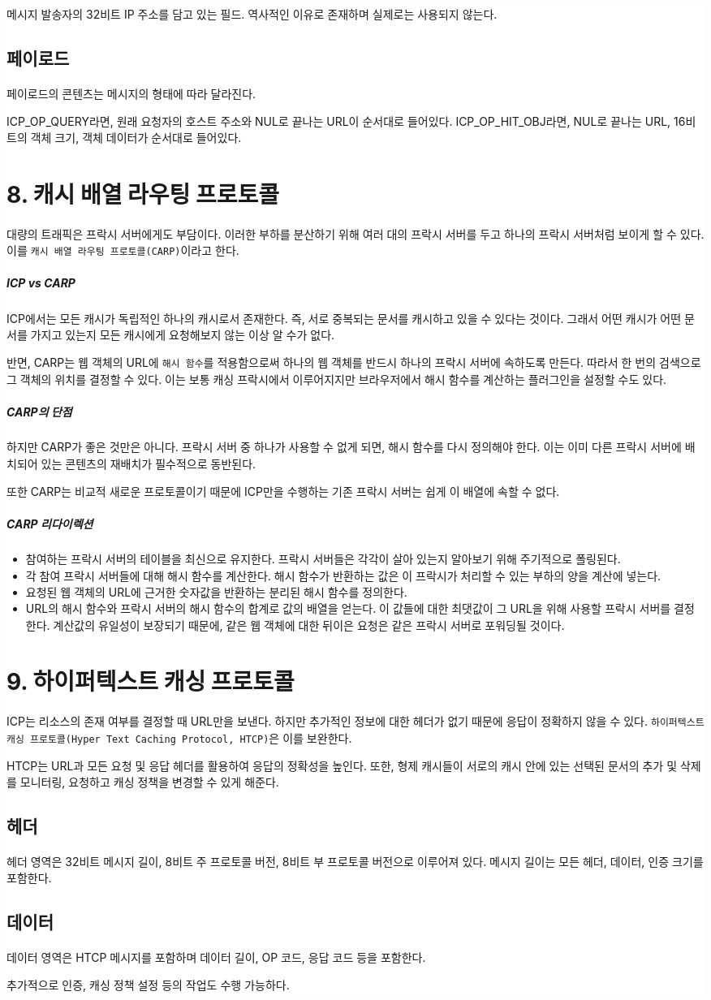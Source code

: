메시지 발송자의 32비트 IP 주소를 담고 있는 필드. 역사적인 이유로 존재하며 실제로는 사용되지 않는다.



## 페이로드

페이로드의 콘텐츠는 메시지의 형태에 따라 달라진다.

ICP_OP_QUERY라면, 원래 요청자의 호스트 주소와 NUL로 끝나는 URL이 순서대로 들어있다.
ICP_OP_HIT_OBJ라면, NUL로 끝나는 URL, 16비트의 객체 크기, 객체 데이터가 순서대로 들어있다.





# 8. 캐시 배열 라우팅 프로토콜

대량의 트래픽은 프락시 서버에게도 부담이다. 이러한 부하를 분산하기 위해 여러 대의 프락시 서버를 두고 하나의 프락시 서버처럼 보이게 할 수 있다. 이를 `캐시 배열 라우팅 프로토콜(CARP)`이라고 한다.

##### ICP vs CARP

ICP에서는 모든 캐시가 독립적인 하나의 캐시로서 존재한다. 즉, 서로 중복되는 문서를 캐시하고 있을 수 있다는 것이다. 그래서 어떤 캐시가 어떤 문서를 가지고 있는지 모든 캐시에게 요청해보지 않는 이상 알 수가 없다.

반면, CARP는 웹 객체의 URL에 `해시 함수`를 적용함으로써 하나의 웹 객체를 반드시 하나의 프락시 서버에 속하도록 만든다. 따라서 한 번의 검색으로 그 객체의 위치를 결정할 수 있다. 이는 보통 캐싱 프락시에서 이루어지지만 브라우저에서 해시 함수를 계산하는 플러그인을 설정할 수도 있다.

##### CARP의 단점

하지만 CARP가 좋은 것만은 아니다. 프락시 서버 중 하나가 사용할 수 없게 되면, 해시 함수를 다시 정의해야 한다. 이는 이미 다른 프락시 서버에 배치되어 있는 콘텐츠의 재배치가 필수적으로 동반된다.

또한 CARP는 비교적 새로운 프로토콜이기 때문에 ICP만을 수행하는 기존 프락시 서버는 쉽게 이 배열에 속할 수 없다.

##### CARP 리다이렉션

- 참여하는 프락시 서버의 테이블을 최신으로 유지한다. 프락시 서버들은 각각이 살아 있는지 알아보기 위해 주기적으로 폴링된다.
- 각 참여 프락시 서버들에 대해 해시 함수를 계산한다. 해시 함수가 반환하는 값은 이 프락시가 처리할 수 있는 부하의 양을 계산에 넣는다.
- 요청된 웹 객체의 URL에 근거한 숫자값을 반환하는 분리된 해시 함수를 정의한다.
- URL의 해시 함수와 프락시 서버의 해시 함수의 합계로 값의 배열을 얻는다. 이 값들에 대한 최댓값이 그 URL을 위해 사용할 프락시 서버를 결정한다. 계산값의 유일성이 보장되기 때문에, 같은 웹 객체에 대한 뒤이은 요청은 같은 프락시 서버로 포워딩될 것이다.





# 9. 하이퍼텍스트 캐싱 프로토콜

ICP는 리소스의 존재 여부를 결정할 때 URL만을 보낸다. 하지만 추가적인 정보에 대한 헤더가 없기 때문에 응답이 정확하지 않을 수 있다. `하이퍼텍스트 캐싱 프로토콜(Hyper Text Caching Protocol, HTCP)`은 이를 보완한다.

HTCP는 URL과 모든 요청 및 응답 헤더를 활용하여 응답의 정확성을 높인다. 또한, 형제 캐시들이 서로의 캐시 안에 있는 선택된 문서의 추가 및 삭제를 모니터링, 요청하고 캐싱 정책을 변경할 수 있게 해준다.

## 헤더

헤더 영역은 32비트 메시지 길이, 8비트 주 프로토콜 버전, 8비트 부 프로토콜 버전으로 이루어져 있다. 메시지 길이는 모든 헤더, 데이터, 인증 크기를 포함한다.



## 데이터

데이터 영역은 HTCP 메시지를 포함하며 데이터 길이, OP 코드, 응답 코드 등을 포함한다.

추가적으로 인증, 캐싱 정책 설정 등의 작업도 수행 가능하다.

